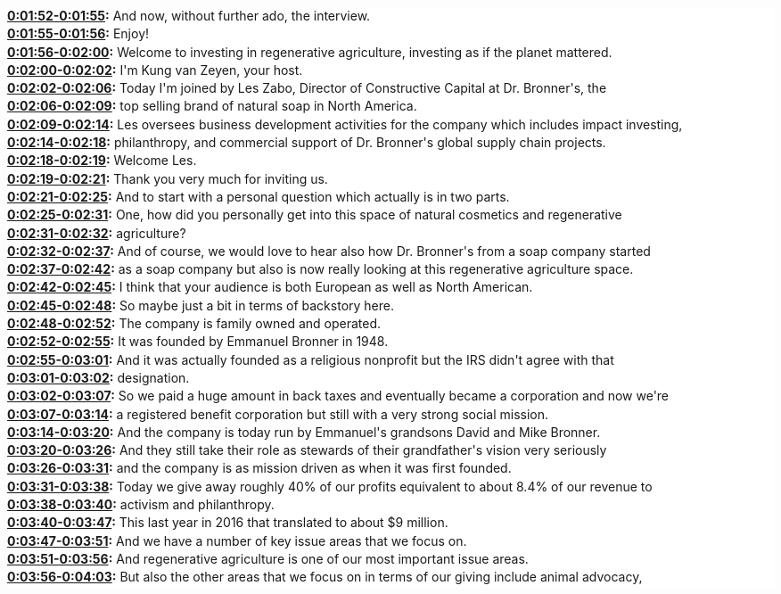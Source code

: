 **[0:01:52-0:01:55](https://investinginregenerativeagriculture.com/2018/01/16/les-szabo/#t=0:01:52):**  And now, without further ado, the interview.  
**[0:01:55-0:01:56](https://investinginregenerativeagriculture.com/2018/01/16/les-szabo/#t=0:01:55):**  Enjoy!  
**[0:01:56-0:02:00](https://investinginregenerativeagriculture.com/2018/01/16/les-szabo/#t=0:01:56):**  Welcome to investing in regenerative agriculture, investing as if the planet mattered.  
**[0:02:00-0:02:02](https://investinginregenerativeagriculture.com/2018/01/16/les-szabo/#t=0:02:00):**  I'm Kung van Zeyen, your host.  
**[0:02:02-0:02:06](https://investinginregenerativeagriculture.com/2018/01/16/les-szabo/#t=0:02:02):**  Today I'm joined by Les Zabo, Director of Constructive Capital at Dr. Bronner's, the  
**[0:02:06-0:02:09](https://investinginregenerativeagriculture.com/2018/01/16/les-szabo/#t=0:02:06):**  top selling brand of natural soap in North America.  
**[0:02:09-0:02:14](https://investinginregenerativeagriculture.com/2018/01/16/les-szabo/#t=0:02:09):**  Les oversees business development activities for the company which includes impact investing,  
**[0:02:14-0:02:18](https://investinginregenerativeagriculture.com/2018/01/16/les-szabo/#t=0:02:14):**  philanthropy, and commercial support of Dr. Bronner's global supply chain projects.  
**[0:02:18-0:02:19](https://investinginregenerativeagriculture.com/2018/01/16/les-szabo/#t=0:02:18):**  Welcome Les.  
**[0:02:19-0:02:21](https://investinginregenerativeagriculture.com/2018/01/16/les-szabo/#t=0:02:19):**  Thank you very much for inviting us.  
**[0:02:21-0:02:25](https://investinginregenerativeagriculture.com/2018/01/16/les-szabo/#t=0:02:21):**  And to start with a personal question which actually is in two parts.  
**[0:02:25-0:02:31](https://investinginregenerativeagriculture.com/2018/01/16/les-szabo/#t=0:02:25):**  One, how did you personally get into this space of natural cosmetics and regenerative  
**[0:02:31-0:02:32](https://investinginregenerativeagriculture.com/2018/01/16/les-szabo/#t=0:02:31):**  agriculture?  
**[0:02:32-0:02:37](https://investinginregenerativeagriculture.com/2018/01/16/les-szabo/#t=0:02:32):**  And of course, we would love to hear also how Dr. Bronner's from a soap company started  
**[0:02:37-0:02:42](https://investinginregenerativeagriculture.com/2018/01/16/les-szabo/#t=0:02:37):**  as a soap company but also is now really looking at this regenerative agriculture space.  
**[0:02:42-0:02:45](https://investinginregenerativeagriculture.com/2018/01/16/les-szabo/#t=0:02:42):**  I think that your audience is both European as well as North American.  
**[0:02:45-0:02:48](https://investinginregenerativeagriculture.com/2018/01/16/les-szabo/#t=0:02:45):**  So maybe just a bit in terms of backstory here.  
**[0:02:48-0:02:52](https://investinginregenerativeagriculture.com/2018/01/16/les-szabo/#t=0:02:48):**  The company is family owned and operated.  
**[0:02:52-0:02:55](https://investinginregenerativeagriculture.com/2018/01/16/les-szabo/#t=0:02:52):**  It was founded by Emmanuel Bronner in 1948.  
**[0:02:55-0:03:01](https://investinginregenerativeagriculture.com/2018/01/16/les-szabo/#t=0:02:55):**  And it was actually founded as a religious nonprofit but the IRS didn't agree with that  
**[0:03:01-0:03:02](https://investinginregenerativeagriculture.com/2018/01/16/les-szabo/#t=0:03:01):**  designation.  
**[0:03:02-0:03:07](https://investinginregenerativeagriculture.com/2018/01/16/les-szabo/#t=0:03:02):**  So we paid a huge amount in back taxes and eventually became a corporation and now we're  
**[0:03:07-0:03:14](https://investinginregenerativeagriculture.com/2018/01/16/les-szabo/#t=0:03:07):**  a registered benefit corporation but still with a very strong social mission.  
**[0:03:14-0:03:20](https://investinginregenerativeagriculture.com/2018/01/16/les-szabo/#t=0:03:14):**  And the company is today run by Emmanuel's grandsons David and Mike Bronner.  
**[0:03:20-0:03:26](https://investinginregenerativeagriculture.com/2018/01/16/les-szabo/#t=0:03:20):**  And they still take their role as stewards of their grandfather's vision very seriously  
**[0:03:26-0:03:31](https://investinginregenerativeagriculture.com/2018/01/16/les-szabo/#t=0:03:26):**  and the company is as mission driven as when it was first founded.  
**[0:03:31-0:03:38](https://investinginregenerativeagriculture.com/2018/01/16/les-szabo/#t=0:03:31):**  Today we give away roughly 40% of our profits equivalent to about 8.4% of our revenue to  
**[0:03:38-0:03:40](https://investinginregenerativeagriculture.com/2018/01/16/les-szabo/#t=0:03:38):**  activism and philanthropy.  
**[0:03:40-0:03:47](https://investinginregenerativeagriculture.com/2018/01/16/les-szabo/#t=0:03:40):**  This last year in 2016 that translated to about $9 million.  
**[0:03:47-0:03:51](https://investinginregenerativeagriculture.com/2018/01/16/les-szabo/#t=0:03:47):**  And we have a number of key issue areas that we focus on.  
**[0:03:51-0:03:56](https://investinginregenerativeagriculture.com/2018/01/16/les-szabo/#t=0:03:51):**  And regenerative agriculture is one of our most important issue areas.  
**[0:03:56-0:04:03](https://investinginregenerativeagriculture.com/2018/01/16/les-szabo/#t=0:03:56):**  But also the other areas that we focus on in terms of our giving include animal advocacy,  
